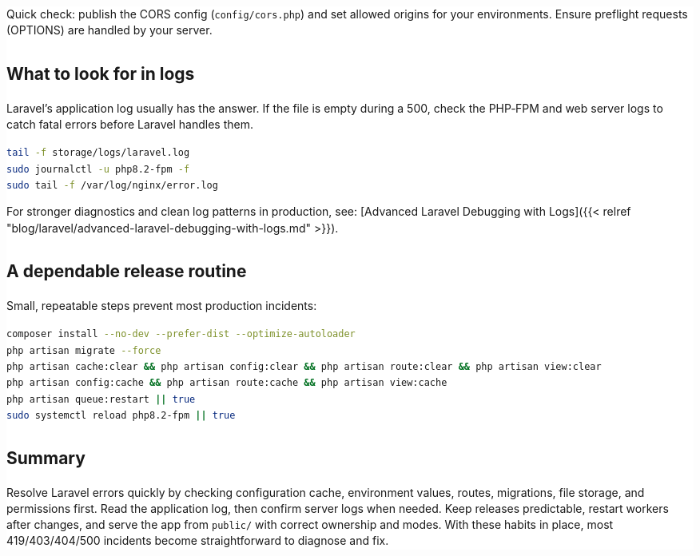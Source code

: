 Quick check: publish the CORS config (`config/cors.php`) and set allowed origins for your environments. Ensure preflight requests (OPTIONS) are handled by your server.

What to look for in logs
------------------------
Laravel’s application log usually has the answer. If the file is empty during a 500, check the PHP‑FPM and web server logs to catch fatal errors before Laravel handles them.

```bash
tail -f storage/logs/laravel.log
sudo journalctl -u php8.2-fpm -f
sudo tail -f /var/log/nginx/error.log
```

For stronger diagnostics and clean log patterns in production, see: [Advanced Laravel Debugging with Logs]({{< relref "blog/laravel/advanced-laravel-debugging-with-logs.md" >}}).

A dependable release routine
----------------------------
Small, repeatable steps prevent most production incidents:

```bash
composer install --no-dev --prefer-dist --optimize-autoloader
php artisan migrate --force
php artisan cache:clear && php artisan config:clear && php artisan route:clear && php artisan view:clear
php artisan config:cache && php artisan route:cache && php artisan view:cache
php artisan queue:restart || true
sudo systemctl reload php8.2-fpm || true
```

Summary
-------
Resolve Laravel errors quickly by checking configuration cache, environment values, routes, migrations, file storage, and permissions first. Read the application log, then confirm server logs when needed. Keep releases predictable, restart workers after changes, and serve the app from `public/` with correct ownership and modes. With these habits in place, most 419/403/404/500 incidents become straightforward to diagnose and fix.
